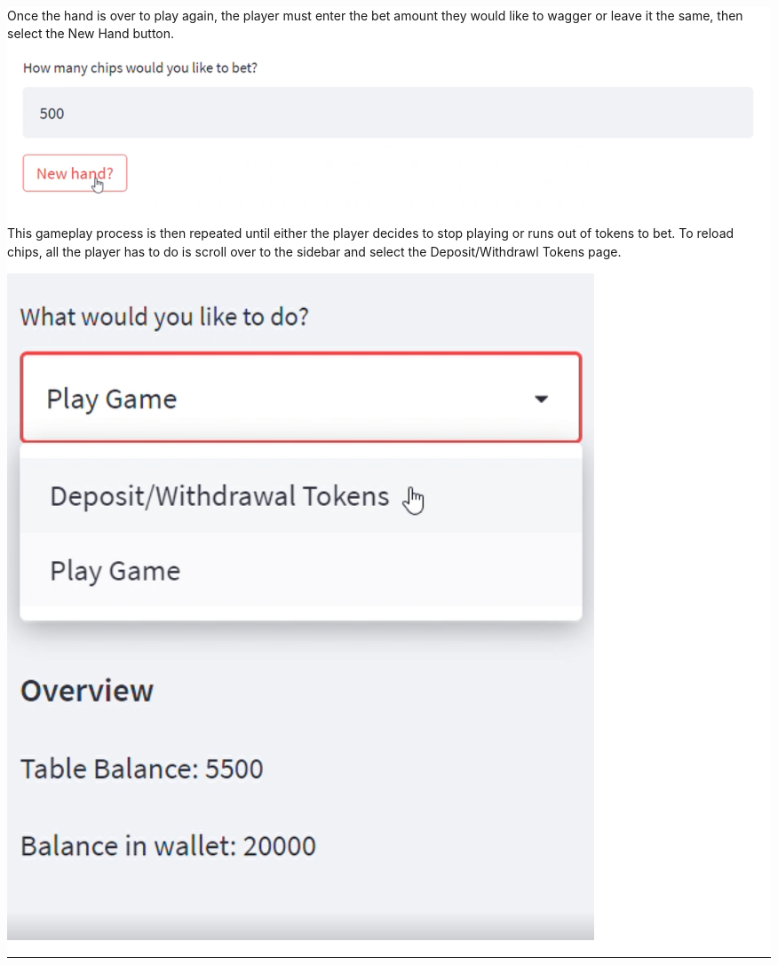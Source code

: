 Once the hand is over to play again, the player must enter the bet amount they would like to wagger or leave it the same, then select the New Hand button.

![New Hand](Screenshots/Select_New_Hand.png)

This gameplay process is then repeated until either the player decides to stop playing or runs out of tokens to bet. 
To reload chips, all the player has to do is scroll over to the sidebar and select the Deposit/Withdrawl Tokens page. 

![Deposit More](Screenshots/deposit_more_chips.png)
<br>

---